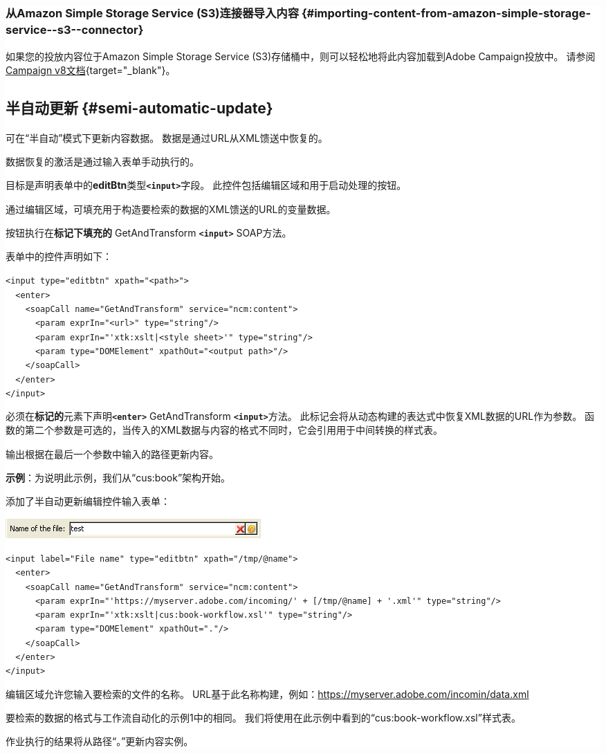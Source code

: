 
### 从Amazon Simple Storage Service (S3)连接器导入内容 {#importing-content-from-amazon-simple-storage-service--s3--connector}

如果您的投放内容位于Amazon Simple Storage Service (S3)存储桶中，则可以轻松地将此内容加载到Adobe Campaign投放中。 请参阅[Campaign v8文档](https://experienceleague.adobe.com/docs/campaign/automation/workflows/use-cases/deliveries/load-delivery-content.html?lang=zh-Hans){target="_blank"}。


## 半自动更新 {#semi-automatic-update}

可在“半自动”模式下更新内容数据。 数据是通过URL从XML馈送中恢复的。

数据恢复的激活是通过输入表单手动执行的。

目标是声明表单中的&#x200B;**editBtn**&#x200B;类型&#x200B;**`<input>`**&#x200B;字段。 此控件包括编辑区域和用于启动处理的按钮。

通过编辑区域，可填充用于构造要检索的数据的XML馈送的URL的变量数据。

按钮执行在&#x200B;**标记下填充的** GetAndTransform **`<input>`** SOAP方法。

表单中的控件声明如下：

```
<input type="editbtn" xpath="<path>">
  <enter>
    <soapCall name="GetAndTransform" service="ncm:content">
      <param exprIn="<url>" type="string"/>
      <param exprIn="'xtk:xslt|<style sheet>'" type="string"/>
      <param type="DOMElement" xpathOut="<output path>"/>
    </soapCall>
  </enter>
</input>
```

必须在&#x200B;**标记的**&#x200B;元素下声明&#x200B;**`<enter>`** GetAndTransform **`<input>`**&#x200B;方法。 此标记会将从动态构建的表达式中恢复XML数据的URL作为参数。 函数的第二个参数是可选的，当传入的XML数据与内容的格式不同时，它会引用用于中间转换的样式表。

输出根据在最后一个参数中输入的路径更新内容。

**示例**：为说明此示例，我们从“cus:book”架构开始。

添加了半自动更新编辑控件输入表单：

![](assets/d_ncs_content_exemple9.png)

```
<input label="File name" type="editbtn" xpath="/tmp/@name">
  <enter>
    <soapCall name="GetAndTransform" service="ncm:content">
      <param exprIn="'https://myserver.adobe.com/incoming/' + [/tmp/@name] + '.xml'" type="string"/>
      <param exprIn="'xtk:xslt|cus:book-workflow.xsl'" type="string"/>
      <param type="DOMElement" xpathOut="."/>
    </soapCall>
  </enter>
</input>
```

编辑区域允许您输入要检索的文件的名称。 URL基于此名称构建，例如：https://myserver.adobe.com/incomin/data.xml

要检索的数据的格式与工作流自动化的示例1中的相同。 我们将使用在此示例中看到的“cus:book-workflow.xsl”样式表。

作业执行的结果将从路径“。”更新内容实例。

